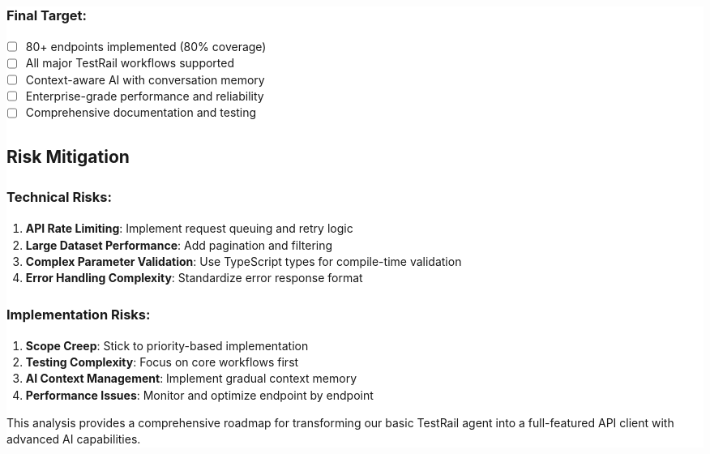 ### Final Target:
- [ ] 80+ endpoints implemented (80% coverage)
- [ ] All major TestRail workflows supported
- [ ] Context-aware AI with conversation memory
- [ ] Enterprise-grade performance and reliability
- [ ] Comprehensive documentation and testing

## Risk Mitigation

### Technical Risks:
1. **API Rate Limiting**: Implement request queuing and retry logic
2. **Large Dataset Performance**: Add pagination and filtering
3. **Complex Parameter Validation**: Use TypeScript types for compile-time validation
4. **Error Handling Complexity**: Standardize error response format

### Implementation Risks:
1. **Scope Creep**: Stick to priority-based implementation
2. **Testing Complexity**: Focus on core workflows first
3. **AI Context Management**: Implement gradual context memory
4. **Performance Issues**: Monitor and optimize endpoint by endpoint

This analysis provides a comprehensive roadmap for transforming our basic TestRail agent into a full-featured API client with advanced AI capabilities.
